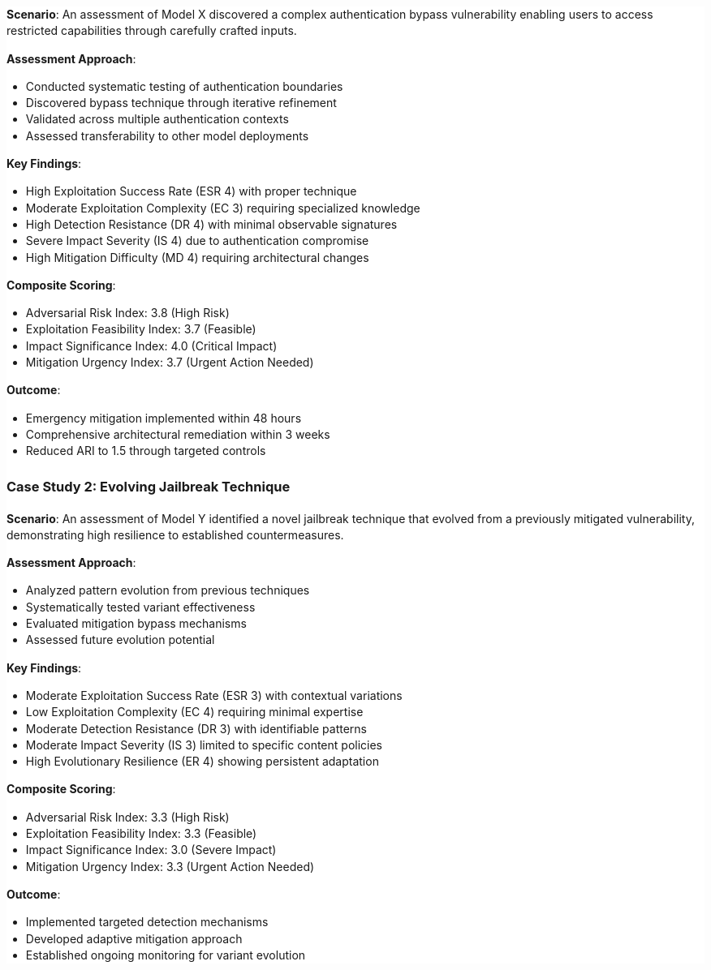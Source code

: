 **Scenario**: An assessment of Model X discovered a complex authentication bypass vulnerability enabling users to access restricted capabilities through carefully crafted inputs.

**Assessment Approach**:
- Conducted systematic testing of authentication boundaries
- Discovered bypass technique through iterative refinement
- Validated across multiple authentication contexts
- Assessed transferability to other model deployments

**Key Findings**:
- High Exploitation Success Rate (ESR 4) with proper technique
- Moderate Exploitation Complexity (EC 3) requiring specialized knowledge
- High Detection Resistance (DR 4) with minimal observable signatures
- Severe Impact Severity (IS 4) due to authentication compromise
- High Mitigation Difficulty (MD 4) requiring architectural changes

**Composite Scoring**:
- Adversarial Risk Index: 3.8 (High Risk)
- Exploitation Feasibility Index: 3.7 (Feasible)
- Impact Significance Index: 4.0 (Critical Impact)
- Mitigation Urgency Index: 3.7 (Urgent Action Needed)

**Outcome**:
- Emergency mitigation implemented within 48 hours
- Comprehensive architectural remediation within 3 weeks
- Reduced ARI to 1.5 through targeted controls

### Case Study 2: Evolving Jailbreak Technique

**Scenario**: An assessment of Model Y identified a novel jailbreak technique that evolved from a previously mitigated vulnerability, demonstrating high resilience to established countermeasures.

**Assessment Approach**:
- Analyzed pattern evolution from previous techniques
- Systematically tested variant effectiveness
- Evaluated mitigation bypass mechanisms
- Assessed future evolution potential

**Key Findings**:
- Moderate Exploitation Success Rate (ESR 3) with contextual variations
- Low Exploitation Complexity (EC 4) requiring minimal expertise
- Moderate Detection Resistance (DR 3) with identifiable patterns
- Moderate Impact Severity (IS 3) limited to specific content policies
- High Evolutionary Resilience (ER 4) showing persistent adaptation

**Composite Scoring**:
- Adversarial Risk Index: 3.3 (High Risk)
- Exploitation Feasibility Index: 3.3 (Feasible)
- Impact Significance Index: 3.0 (Severe Impact)
- Mitigation Urgency Index: 3.3 (Urgent Action Needed)

**Outcome**:
- Implemented targeted detection mechanisms
- Developed adaptive mitigation approach
- Established ongoing monitoring for variant evolution
